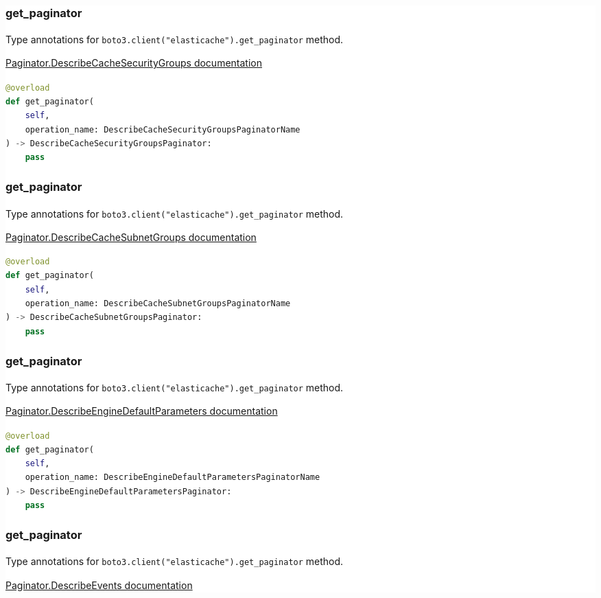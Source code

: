### get_paginator

Type annotations for `boto3.client("elasticache").get_paginator` method.

[Paginator.DescribeCacheSecurityGroups documentation](https://boto3.amazonaws.com/v1/documentation/api/latest/reference/services/elasticache.html#ElastiCache.Paginator.DescribeCacheSecurityGroups)

```python
@overload
def get_paginator(
    self,
    operation_name: DescribeCacheSecurityGroupsPaginatorName
) -> DescribeCacheSecurityGroupsPaginator:
    pass
```

### get_paginator

Type annotations for `boto3.client("elasticache").get_paginator` method.

[Paginator.DescribeCacheSubnetGroups documentation](https://boto3.amazonaws.com/v1/documentation/api/latest/reference/services/elasticache.html#ElastiCache.Paginator.DescribeCacheSubnetGroups)

```python
@overload
def get_paginator(
    self,
    operation_name: DescribeCacheSubnetGroupsPaginatorName
) -> DescribeCacheSubnetGroupsPaginator:
    pass
```

### get_paginator

Type annotations for `boto3.client("elasticache").get_paginator` method.

[Paginator.DescribeEngineDefaultParameters documentation](https://boto3.amazonaws.com/v1/documentation/api/latest/reference/services/elasticache.html#ElastiCache.Paginator.DescribeEngineDefaultParameters)

```python
@overload
def get_paginator(
    self,
    operation_name: DescribeEngineDefaultParametersPaginatorName
) -> DescribeEngineDefaultParametersPaginator:
    pass
```

### get_paginator

Type annotations for `boto3.client("elasticache").get_paginator` method.

[Paginator.DescribeEvents documentation](https://boto3.amazonaws.com/v1/documentation/api/latest/reference/services/elasticache.html#ElastiCache.Paginator.DescribeEvents)
